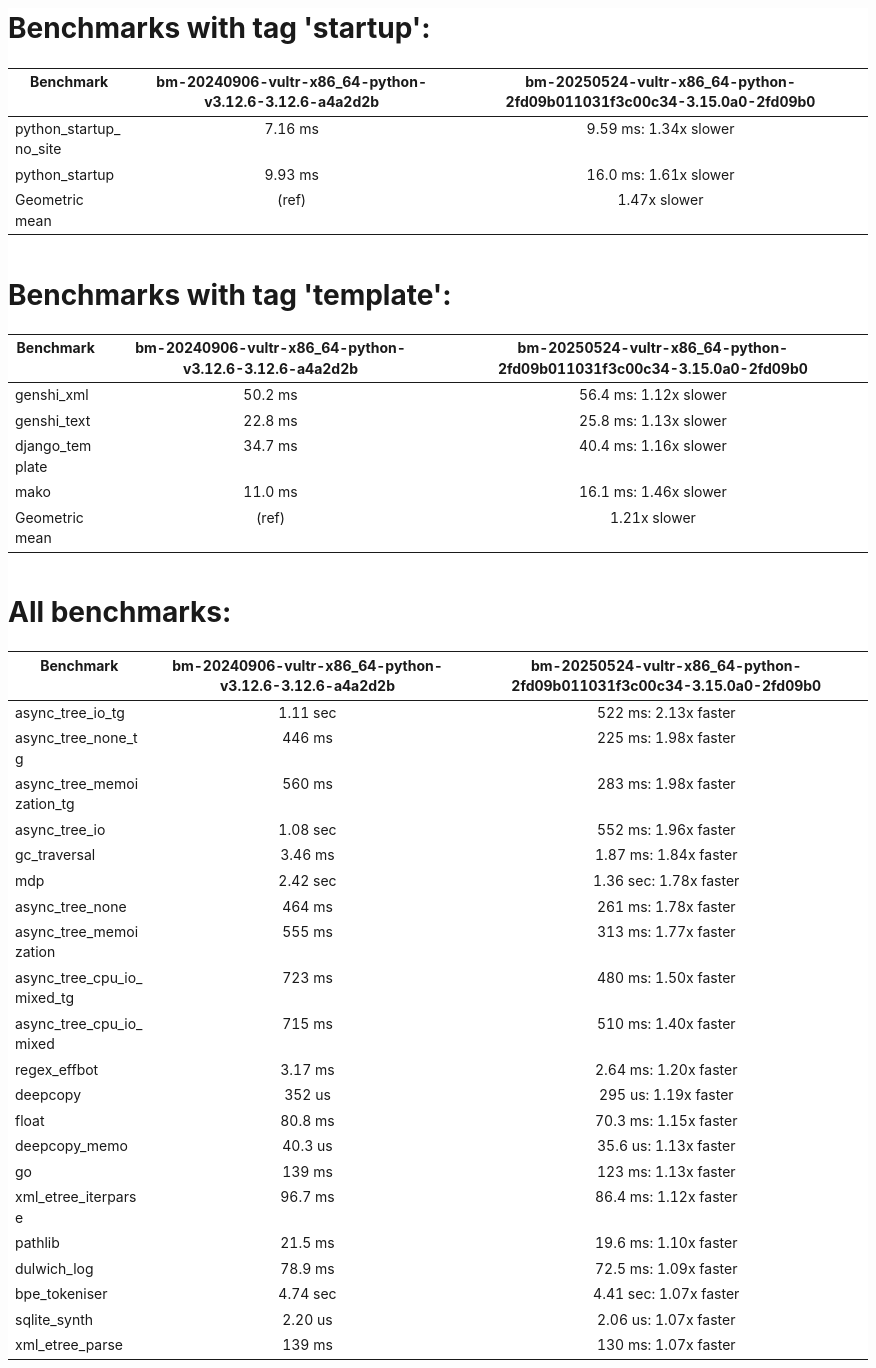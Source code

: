 Benchmarks with tag 'startup':
==============================

| Benchmark              | bm-20240906-vultr-x86_64-python-v3.12.6-3.12.6-a4a2d2b | bm-20250524-vultr-x86_64-python-2fd09b011031f3c00c34-3.15.0a0-2fd09b0 |
|------------------------|:------------------------------------------------------:|:---------------------------------------------------------------------:|
| python_startup_no_site | 7.16 ms                                                | 9.59 ms: 1.34x slower                                                 |
| python_startup         | 9.93 ms                                                | 16.0 ms: 1.61x slower                                                 |
| Geometric mean         | (ref)                                                  | 1.47x slower                                                          |

Benchmarks with tag 'template':
===============================

| Benchmark       | bm-20240906-vultr-x86_64-python-v3.12.6-3.12.6-a4a2d2b | bm-20250524-vultr-x86_64-python-2fd09b011031f3c00c34-3.15.0a0-2fd09b0 |
|-----------------|:------------------------------------------------------:|:---------------------------------------------------------------------:|
| genshi_xml      | 50.2 ms                                                | 56.4 ms: 1.12x slower                                                 |
| genshi_text     | 22.8 ms                                                | 25.8 ms: 1.13x slower                                                 |
| django_template | 34.7 ms                                                | 40.4 ms: 1.16x slower                                                 |
| mako            | 11.0 ms                                                | 16.1 ms: 1.46x slower                                                 |
| Geometric mean  | (ref)                                                  | 1.21x slower                                                          |

All benchmarks:
===============

| Benchmark                  | bm-20240906-vultr-x86_64-python-v3.12.6-3.12.6-a4a2d2b | bm-20250524-vultr-x86_64-python-2fd09b011031f3c00c34-3.15.0a0-2fd09b0 |
|----------------------------|:------------------------------------------------------:|:---------------------------------------------------------------------:|
| async_tree_io_tg           | 1.11 sec                                               | 522 ms: 2.13x faster                                                  |
| async_tree_none_tg         | 446 ms                                                 | 225 ms: 1.98x faster                                                  |
| async_tree_memoization_tg  | 560 ms                                                 | 283 ms: 1.98x faster                                                  |
| async_tree_io              | 1.08 sec                                               | 552 ms: 1.96x faster                                                  |
| gc_traversal               | 3.46 ms                                                | 1.87 ms: 1.84x faster                                                 |
| mdp                        | 2.42 sec                                               | 1.36 sec: 1.78x faster                                                |
| async_tree_none            | 464 ms                                                 | 261 ms: 1.78x faster                                                  |
| async_tree_memoization     | 555 ms                                                 | 313 ms: 1.77x faster                                                  |
| async_tree_cpu_io_mixed_tg | 723 ms                                                 | 480 ms: 1.50x faster                                                  |
| async_tree_cpu_io_mixed    | 715 ms                                                 | 510 ms: 1.40x faster                                                  |
| regex_effbot               | 3.17 ms                                                | 2.64 ms: 1.20x faster                                                 |
| deepcopy                   | 352 us                                                 | 295 us: 1.19x faster                                                  |
| float                      | 80.8 ms                                                | 70.3 ms: 1.15x faster                                                 |
| deepcopy_memo              | 40.3 us                                                | 35.6 us: 1.13x faster                                                 |
| go                         | 139 ms                                                 | 123 ms: 1.13x faster                                                  |
| xml_etree_iterparse        | 96.7 ms                                                | 86.4 ms: 1.12x faster                                                 |
| pathlib                    | 21.5 ms                                                | 19.6 ms: 1.10x faster                                                 |
| dulwich_log                | 78.9 ms                                                | 72.5 ms: 1.09x faster                                                 |
| bpe_tokeniser              | 4.74 sec                                               | 4.41 sec: 1.07x faster                                                |
| sqlite_synth               | 2.20 us                                                | 2.06 us: 1.07x faster                                                 |
| xml_etree_parse            | 139 ms                                                 | 130 ms: 1.07x faster                                                  |